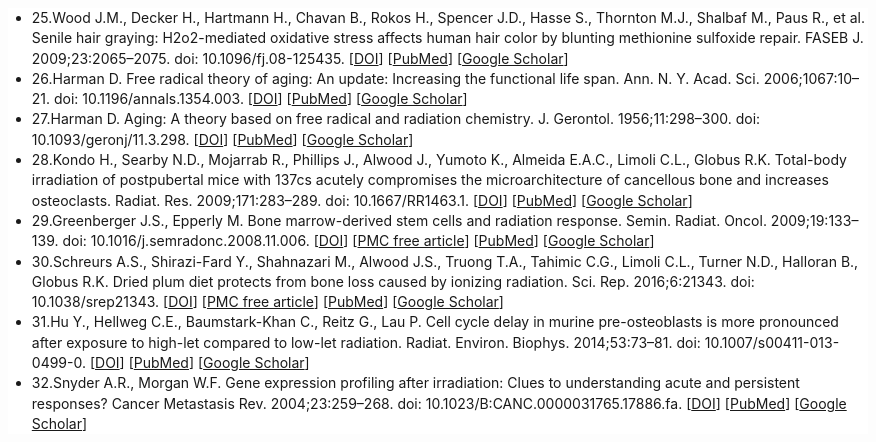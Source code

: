 *   25.Wood J.M., Decker H., Hartmann H., Chavan B., Rokos H., Spencer J.D., Hasse S., Thornton M.J., Shalbaf M., Paus R., et al. Senile hair graying: H2o2-mediated oxidative stress affects human hair color by blunting methionine sulfoxide repair. FASEB J. 2009;23:2065–2075. doi: 10.1096/fj.08-125435. \[[DOI](https://doi.org/10.1096/fj.08-125435)\] \[[PubMed](https://pubmed.ncbi.nlm.nih.gov/19237503/)\] \[[Google Scholar](https://scholar.google.com/scholar_lookup?journal=FASEB%20J.&title=Senile%20hair%20graying:%20H2o2-mediated%20oxidative%20stress%20affects%20human%20hair%20color%20by%20blunting%20methionine%20sulfoxide%20repair&author=J.M.%20Wood&author=H.%20Decker&author=H.%20Hartmann&author=B.%20Chavan&author=H.%20Rokos&volume=23&publication_year=2009&pages=2065-2075&pmid=19237503&doi=10.1096/fj.08-125435&)\]
*   26.Harman D. Free radical theory of aging: An update: Increasing the functional life span. Ann. N. Y. Acad. Sci. 2006;1067:10–21. doi: 10.1196/annals.1354.003. \[[DOI](https://doi.org/10.1196/annals.1354.003)\] \[[PubMed](https://pubmed.ncbi.nlm.nih.gov/16803965/)\] \[[Google Scholar](https://scholar.google.com/scholar_lookup?journal=Ann.%20N.%20Y.%20Acad.%20Sci.&title=Free%20radical%20theory%20of%20aging:%20An%20update:%20Increasing%20the%20functional%20life%20span&author=D.%20Harman&volume=1067&publication_year=2006&pages=10-21&pmid=16803965&doi=10.1196/annals.1354.003&)\]
*   27.Harman D. Aging: A theory based on free radical and radiation chemistry. J. Gerontol. 1956;11:298–300. doi: 10.1093/geronj/11.3.298. \[[DOI](https://doi.org/10.1093/geronj/11.3.298)\] \[[PubMed](https://pubmed.ncbi.nlm.nih.gov/13332224/)\] \[[Google Scholar](https://scholar.google.com/scholar_lookup?journal=J.%20Gerontol.&title=Aging:%20A%20theory%20based%20on%20free%20radical%20and%20radiation%20chemistry&author=D.%20Harman&volume=11&publication_year=1956&pages=298-300&pmid=13332224&doi=10.1093/geronj/11.3.298&)\]
*   28.Kondo H., Searby N.D., Mojarrab R., Phillips J., Alwood J., Yumoto K., Almeida E.A.C., Limoli C.L., Globus R.K. Total-body irradiation of postpubertal mice with 137cs acutely compromises the microarchitecture of cancellous bone and increases osteoclasts. Radiat. Res. 2009;171:283–289. doi: 10.1667/RR1463.1. \[[DOI](https://doi.org/10.1667/RR1463.1)\] \[[PubMed](https://pubmed.ncbi.nlm.nih.gov/19267555/)\] \[[Google Scholar](https://scholar.google.com/scholar_lookup?journal=Radiat.%20Res.&title=Total-body%20irradiation%20of%20postpubertal%20mice%20with%20137cs%20acutely%20compromises%20the%20microarchitecture%20of%20cancellous%20bone%20and%20increases%20osteoclasts&author=H.%20Kondo&author=N.D.%20Searby&author=R.%20Mojarrab&author=J.%20Phillips&author=J.%20Alwood&volume=171&publication_year=2009&pages=283-289&pmid=19267555&doi=10.1667/RR1463.1&)\]
*   29.Greenberger J.S., Epperly M. Bone marrow-derived stem cells and radiation response. Semin. Radiat. Oncol. 2009;19:133–139. doi: 10.1016/j.semradonc.2008.11.006. \[[DOI](https://doi.org/10.1016/j.semradonc.2008.11.006)\] \[[PMC free article](https://www.ncbi.nlm.nih.gov/articles/PMC6592616/)\] \[[PubMed](https://pubmed.ncbi.nlm.nih.gov/19249651/)\] \[[Google Scholar](https://scholar.google.com/scholar_lookup?journal=Semin.%20Radiat.%20Oncol.&title=Bone%20marrow-derived%20stem%20cells%20and%20radiation%20response&author=J.S.%20Greenberger&author=M.%20Epperly&volume=19&publication_year=2009&pages=133-139&pmid=19249651&doi=10.1016/j.semradonc.2008.11.006&)\]
*   30.Schreurs A.S., Shirazi-Fard Y., Shahnazari M., Alwood J.S., Truong T.A., Tahimic C.G., Limoli C.L., Turner N.D., Halloran B., Globus R.K. Dried plum diet protects from bone loss caused by ionizing radiation. Sci. Rep. 2016;6:21343. doi: 10.1038/srep21343. \[[DOI](https://doi.org/10.1038/srep21343)\] \[[PMC free article](https://www.ncbi.nlm.nih.gov/articles/PMC4750446/)\] \[[PubMed](https://pubmed.ncbi.nlm.nih.gov/26867002/)\] \[[Google Scholar](https://scholar.google.com/scholar_lookup?journal=Sci.%20Rep.&title=Dried%20plum%20diet%20protects%20from%20bone%20loss%20caused%20by%20ionizing%20radiation&author=A.S.%20Schreurs&author=Y.%20Shirazi-Fard&author=M.%20Shahnazari&author=J.S.%20Alwood&author=T.A.%20Truong&volume=6&publication_year=2016&pages=21343&pmid=26867002&doi=10.1038/srep21343&)\]
*   31.Hu Y., Hellweg C.E., Baumstark-Khan C., Reitz G., Lau P. Cell cycle delay in murine pre-osteoblasts is more pronounced after exposure to high-let compared to low-let radiation. Radiat. Environ. Biophys. 2014;53:73–81. doi: 10.1007/s00411-013-0499-0. \[[DOI](https://doi.org/10.1007/s00411-013-0499-0)\] \[[PubMed](https://pubmed.ncbi.nlm.nih.gov/24240273/)\] \[[Google Scholar](https://scholar.google.com/scholar_lookup?journal=Radiat.%20Environ.%20Biophys.&title=Cell%20cycle%20delay%20in%20murine%20pre-osteoblasts%20is%20more%20pronounced%20after%20exposure%20to%20high-let%20compared%20to%20low-let%20radiation&author=Y.%20Hu&author=C.E.%20Hellweg&author=C.%20Baumstark-Khan&author=G.%20Reitz&author=P.%20Lau&volume=53&publication_year=2014&pages=73-81&pmid=24240273&doi=10.1007/s00411-013-0499-0&)\]
*   32.Snyder A.R., Morgan W.F. Gene expression profiling after irradiation: Clues to understanding acute and persistent responses? Cancer Metastasis Rev. 2004;23:259–268. doi: 10.1023/B:CANC.0000031765.17886.fa. \[[DOI](https://doi.org/10.1023/B:CANC.0000031765.17886.fa)\] \[[PubMed](https://pubmed.ncbi.nlm.nih.gov/15197327/)\] \[[Google Scholar](https://scholar.google.com/scholar_lookup?journal=Cancer%20Metastasis%20Rev.&title=Gene%20expression%20profiling%20after%20irradiation:%20Clues%20to%20understanding%20acute%20and%20persistent%20responses?&author=A.R.%20Snyder&author=W.F.%20Morgan&volume=23&publication_year=2004&pages=259-268&pmid=15197327&doi=10.1023/B:CANC.0000031765.17886.fa&)\]